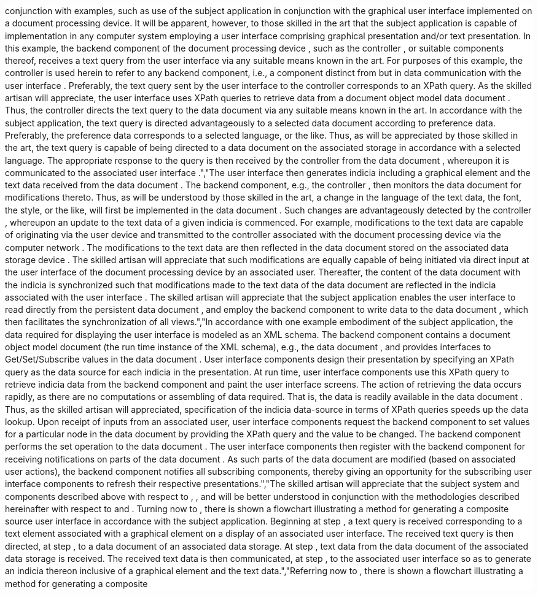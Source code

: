 conjunction with examples, such as use of the subject application in conjunction with the graphical user interface implemented on a document processing device. It will be apparent, however, to those skilled in the art that the subject application is capable of implementation in any computer system employing a user interface comprising graphical presentation and\/or text presentation. In this example, the backend component of the document processing device , such as the controller , or suitable components thereof, receives a text query from the user interface  via any suitable means known in the art. For purposes of this example, the controller  is used herein to refer to any backend component, i.e., a component distinct from but in data communication with the user interface . Preferably, the text query sent by the user interface  to the controller  corresponds to an XPath query. As the skilled artisan will appreciate, the user interface  uses XPath queries to retrieve data from a document object model data document . Thus, the controller  directs the text query to the data document  via any suitable means known in the art. In accordance with the subject application, the text query is directed advantageously to a selected data document  according to preference data. Preferably, the preference data corresponds to a selected language, or the like. Thus, as will be appreciated by those skilled in the art, the text query is capable of being directed to a data document  on the associated storage  in accordance with a selected language. The appropriate response to the query is then received by the controller  from the data document , whereupon it is communicated to the associated user interface .","The user interface  then generates indicia including a graphical element and the text data received from the data document . The backend component, e.g., the controller , then monitors the data document  for modifications thereto. Thus, as will be understood by those skilled in the art, a change in the language of the text data, the font, the style, or the like, will first be implemented in the data document . Such changes are advantageously detected by the controller , whereupon an update to the text data of a given indicia is commenced. For example, modifications to the text data are capable of originating via the user device  and transmitted to the controller  associated with the document processing device  via the computer network . The modifications to the text data are then reflected in the data document  stored on the associated data storage device . The skilled artisan will appreciate that such modifications are equally capable of being initiated via direct input at the user interface  of the document processing device  by an associated user. Thereafter, the content of the data document  with the indicia is synchronized such that modifications made to the text data of the data document  are reflected in the indicia associated with the user interface . The skilled artisan will appreciate that the subject application enables the user interface  to read directly from the persistent data document , and employ the backend component to write data to the data document , which then facilitates the synchronization of all views.","In accordance with one example embodiment of the subject application, the data required for displaying the user interface is modeled as an XML schema. The backend component contains a document object model document (the run time instance of the XML schema), e.g., the data document , and provides interfaces to Get\/Set\/Subscribe values in the data document . User interface components design their presentation by specifying an XPath query as the data source for each indicia in the presentation. At run time, user interface components use this XPath query to retrieve indicia data from the backend component and paint the user interface screens. The action of retrieving the data occurs rapidly, as there are no computations or assembling of data required. That is, the data is readily available in the data document . Thus, as the skilled artisan will appreciated, specification of the indicia data-source in terms of XPath queries speeds up the data lookup. Upon receipt of inputs from an associated user, user interface components request the backend component to set values for a particular node in the data document  by providing the XPath query and the value to be changed. The backend component performs the set operation to the data document . The user interface components then register with the backend component for receiving notifications on parts of the data document . As such parts of the data document  are modified (based on associated user actions), the backend component notifies all subscribing components, thereby giving an opportunity for the subscribing user interface components to refresh their respective presentations.","The skilled artisan will appreciate that the subject system  and components described above with respect to , , and  will be better understood in conjunction with the methodologies described hereinafter with respect to  and . Turning now to , there is shown a flowchart  illustrating a method for generating a composite source user interface in accordance with the subject application. Beginning at step , a text query is received corresponding to a text element associated with a graphical element on a display of an associated user interface. The received text query is then directed, at step , to a data document of an associated data storage. At step , text data from the data document of the associated data storage is received. The received text data is then communicated, at step , to the associated user interface so as to generate an indicia thereon inclusive of a graphical element and the text data.","Referring now to , there is shown a flowchart  illustrating a method for generating a composite